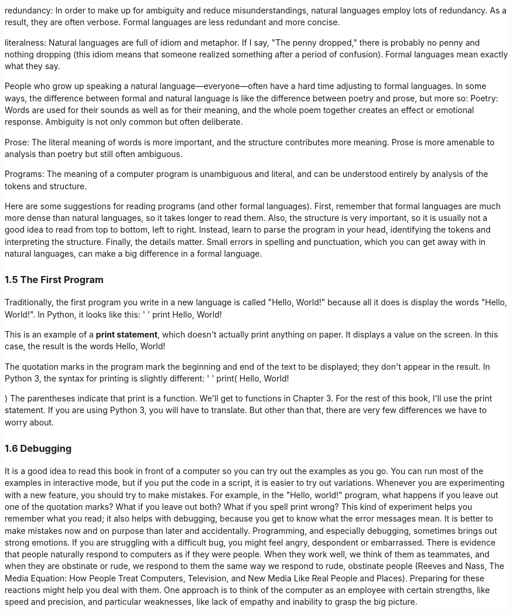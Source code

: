 redundancy: In order to make up for ambiguity and reduce misunderstandings, natural languages employ lots of redundancy. As a result, they are often verbose. Formal languages are less redundant and more concise. 

literalness: Natural languages are full of idiom and metaphor. If I say, "The penny dropped," there is probably no penny and nothing dropping (this idiom means that someone realized something after a period of confusion). Formal languages mean exactly what they say.

People who grow up speaking a natural language—everyone—often have a hard time adjusting to formal languages. In some ways, the difference between formal and natural language is like the difference between poetry and prose, but more so:
Poetry: Words are used for their sounds as well as for their meaning, and the whole poem together creates an effect or emotional response. Ambiguity is not only common but often deliberate.

Prose: The literal meaning of words is more important, and the structure contributes more meaning. Prose is more amenable to analysis than poetry but still often ambiguous.

Programs: The meaning of a computer program is unambiguous and literal, and can be understood entirely by analysis of the tokens and structure.

Here are some suggestions for reading programs (and other formal languages). First, remember that formal languages are much more dense than natural languages, so it takes longer to read them. Also, the structure is very important, so it is usually not a good idea to read from top to bottom, left to right. Instead, learn to parse the program in your head, identifying the tokens and interpreting the structure. Finally, the details matter. Small errors in spelling and punctuation, which you can get away with in natural languages, can make a big difference in a formal language.

### 1.5 The First Program

Traditionally, the first program you write in a new language is called "Hello, World!" because all it does is display the words "Hello, World!". In Python, it looks like this:
'
'
print Hello, World!

This is an example of a **print statement**, which doesn't actually print anything on paper. It displays a value on the screen. In this case, the result is the words Hello, World!

The quotation marks in the program mark the beginning and end of the text to be displayed; they don't appear in the result. In Python 3, the syntax for printing is slightly different:
'
'
print( Hello, World!

)
The parentheses indicate that print is a function. We'll get to functions in Chapter 3. For the rest of this book, I'll use the print statement. If you are using Python 3, you will have to translate. But other than that, there are very few differences we have to worry about.

### 1.6 Debugging

It is a good idea to read this book in front of a computer so you can try out the examples as you go. You can run most of the examples in interactive mode, but if you put the code in a script, it is easier to try out variations. Whenever you are experimenting with a new feature, you should try to make mistakes. For example, in the "Hello, world!" program, what happens if you leave out one of the quotation marks? What if you leave out both? What if you spell print wrong? This kind of experiment helps you remember what you read; it also helps with debugging, because you get to know what the error messages mean. It is better to make mistakes now and on purpose than later and accidentally. Programming, and especially debugging, sometimes brings out strong emotions. If you are struggling with a difficult bug, you might feel angry, despondent or embarrassed. There is evidence that people naturally respond to computers as if they were people. When they work well, we think of them as teammates, and when they are obstinate or rude, we respond to them the same way we respond to rude, obstinate people (Reeves and Nass, The Media Equation: How People Treat Computers, Television, and New Media Like Real People and Places). Preparing for these reactions might help you deal with them. One approach is to think of the computer as an employee with certain strengths, like speed and precision, and particular weaknesses, like lack of empathy and inability to grasp the big picture.

